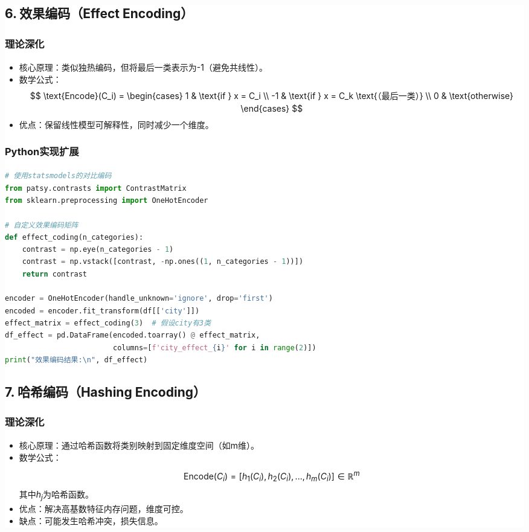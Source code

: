 

## 6. 效果编码（Effect Encoding）

### 理论深化
- 核心原理：类似独热编码，但将最后一类表示为-1（避免共线性）。
- 数学公式：
  $$
  \text{Encode}(C_i) = 
  \begin{cases}
  1 & \text{if } x = C_i \\
  -1 & \text{if } x = C_k \text{（最后一类）} \\
  0 & \text{otherwise}
  \end{cases}
  $$
- 优点：保留线性模型可解释性，同时减少一个维度。

### Python实现扩展
```python
# 使用statsmodels的对比编码
from patsy.contrasts import ContrastMatrix
from sklearn.preprocessing import OneHotEncoder

# 自定义效果编码矩阵
def effect_coding(n_categories):
    contrast = np.eye(n_categories - 1)
    contrast = np.vstack([contrast, -np.ones((1, n_categories - 1))])
    return contrast

encoder = OneHotEncoder(handle_unknown='ignore', drop='first')
encoded = encoder.fit_transform(df[['city']])
effect_matrix = effect_coding(3)  # 假设city有3类
df_effect = pd.DataFrame(encoded.toarray() @ effect_matrix, 
                         columns=[f'city_effect_{i}' for i in range(2)])
print("效果编码结果:\n", df_effect)
```



## 7. 哈希编码（Hashing Encoding）

### 理论深化
- 核心原理：通过哈希函数将类别映射到固定维度空间（如m维）。
- 数学公式：
  $$
  \text{Encode}(C_i) = [h_1(C_i), h_2(C_i), ..., h_m(C_i)] \in \mathbb{R}^m
  $$
  其中$h_j$为哈希函数。
- 优点：解决高基数特征内存问题，维度可控。
- 缺点：可能发生哈希冲突，损失信息。
